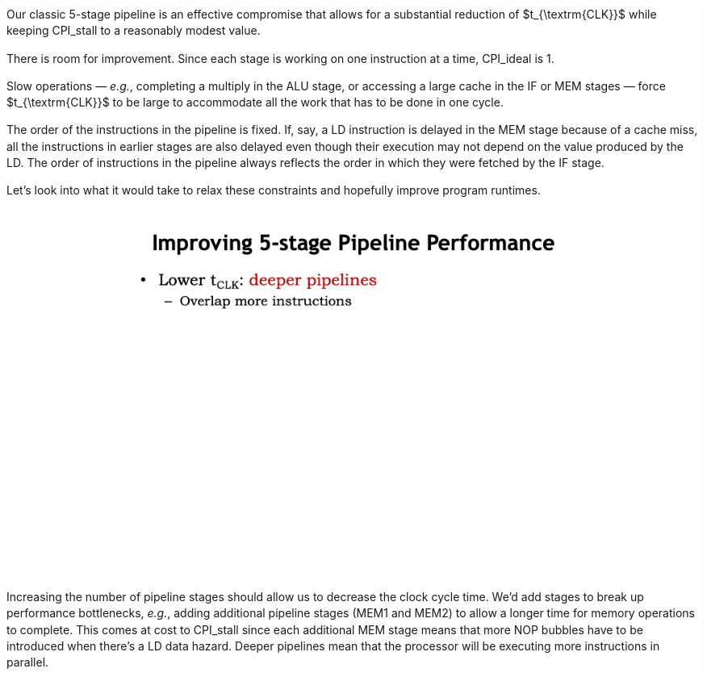 <p>Our classic 5-stage pipeline is an effective compromise that allows
for a substantial reduction of $t_{\textrm{CLK}}$ while keeping CPI_stall to a
reasonably modest value.</p>

<p>There is room for improvement.  Since each stage is working on one
instruction at a time, CPI_ideal is 1.</p>

<p>Slow operations &#8212; <i>e.g.</i>, completing a multiply in the ALU stage, or
accessing a large cache in the IF or MEM stages &#8212; force $t_{\textrm{CLK}}$ to be
large to accommodate all the work that has to be done in one cycle.</p>

<p>The order of the instructions in the pipeline is fixed.  If, say, a LD
instruction is delayed in the MEM stage because of a cache miss, all
the instructions in earlier stages are also delayed even though their
execution may not depend on the value produced by the LD.  The order
of instructions in the pipeline always reflects the order in which
they were fetched by the IF stage.</p>

<p>Let&#700;s look into what it would take to relax these constraints and
hopefully improve program runtimes.</p>

<p align="center"><img style="height:450px;" src="lecture_slides/parallel/Slide4.png"/></p>

<p>Increasing the number of pipeline stages should allow us to decrease
the clock cycle time.  We&#700;d add stages to break up performance
bottlenecks, <i>e.g.</i>, adding additional pipeline stages (MEM1 and MEM2) to
allow a longer time for memory operations to complete.  This comes at
cost to CPI_stall since each additional MEM stage means that more NOP
bubbles have to be introduced when there&#700;s a LD data hazard.  Deeper
pipelines mean that the processor will be executing more instructions
in parallel.</p>

